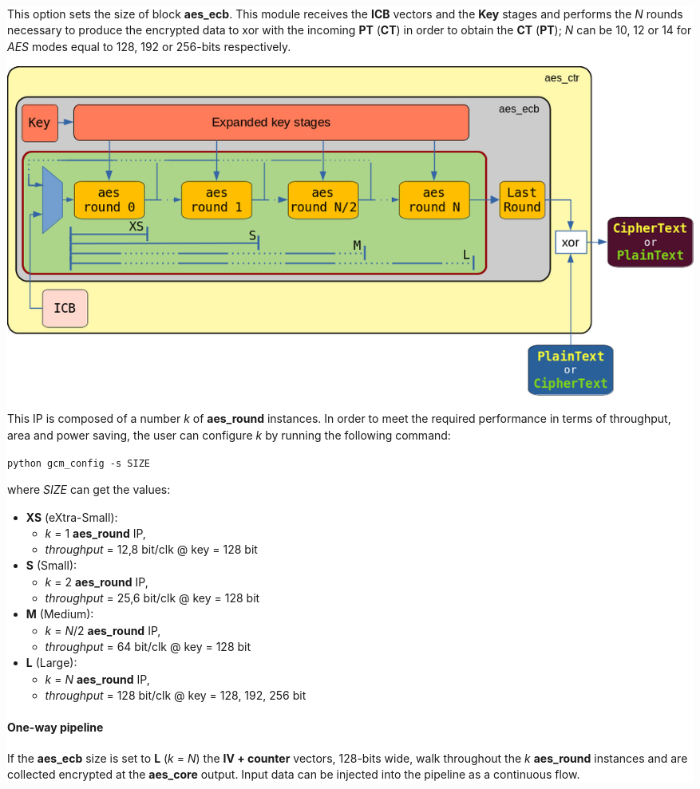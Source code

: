 This option sets the size of block **aes_ecb**. This module receives the **ICB** vectors and the **Key** stages and performs the _N_ rounds necessary to produce the encrypted data to xor with the incoming **PT** (**CT**) in order to obtain the **CT** (**PT**); _N_ can be 10, 12 or 14 for _AES_ modes equal to 128, 192 or 256-bits respectively.

![aes_core](doc/core.png?style=centerme)

This IP is composed of a number _k_ of **aes_round** instances. In order to meet the required performance in terms of throughput, area and power saving, the user can configure _k_ by running the following command:

```
python gcm_config -s SIZE
```

where _SIZE_ can get the values:
* **XS** (eXtra-Small):
  - _k_ = 1 **aes_round** IP,
  - _throughput_ = 12,8 bit/clk @ key = 128 bit
* **S** (Small):
  - _k_ = 2 **aes_round** IP,
  - _throughput_ = 25,6 bit/clk @ key = 128 bit
* **M** (Medium):
  - _k_ = _N_/2 **aes_round** IP,
  - _throughput_ = 64 bit/clk @ key = 128 bit
* **L** (Large):
  - _k_ = _N_ **aes_round** IP,
  - _throughput_ = 128 bit/clk @ key = 128, 192, 256 bit

#### One-way pipeline

If the **aes_ecb** size is set to **L** (_k_ = _N_) the **IV + counter** vectors, 128-bits wide, walk throughout the _k_ **aes_round** instances and are collected encrypted at the **aes_core** output. Input data can be injected into the pipeline as a continuous flow.
